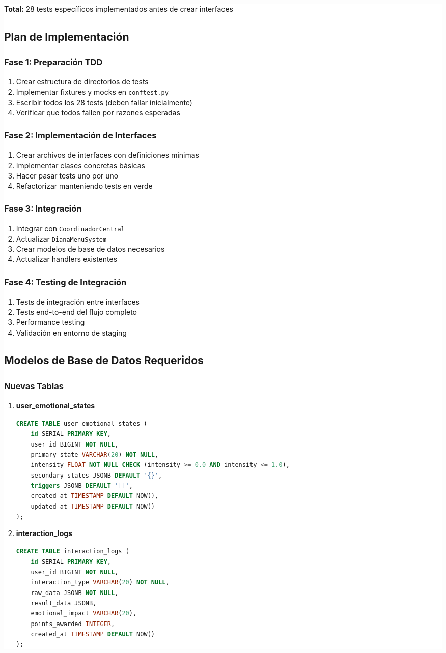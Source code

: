 **Total:** 28 tests específicos implementados antes de crear interfaces

## Plan de Implementación

### Fase 1: Preparación TDD
1. Crear estructura de directorios de tests
2. Implementar fixtures y mocks en `conftest.py`
3. Escribir todos los 28 tests (deben fallar inicialmente)
4. Verificar que todos fallen por razones esperadas

### Fase 2: Implementación de Interfaces
1. Crear archivos de interfaces con definiciones mínimas
2. Implementar clases concretas básicas
3. Hacer pasar tests uno por uno
4. Refactorizar manteniendo tests en verde

### Fase 3: Integración
1. Integrar con `CoordinadorCentral`
2. Actualizar `DianaMenuSystem`  
3. Crear modelos de base de datos necesarios
4. Actualizar handlers existentes

### Fase 4: Testing de Integración
1. Tests de integración entre interfaces
2. Tests end-to-end del flujo completo
3. Performance testing
4. Validación en entorno de staging

## Modelos de Base de Datos Requeridos

### Nuevas Tablas

1. **user_emotional_states**
   ```sql
   CREATE TABLE user_emotional_states (
       id SERIAL PRIMARY KEY,
       user_id BIGINT NOT NULL,
       primary_state VARCHAR(20) NOT NULL,
       intensity FLOAT NOT NULL CHECK (intensity >= 0.0 AND intensity <= 1.0),
       secondary_states JSONB DEFAULT '{}',
       triggers JSONB DEFAULT '[]',
       created_at TIMESTAMP DEFAULT NOW(),
       updated_at TIMESTAMP DEFAULT NOW()
   );
   ```

2. **interaction_logs**
   ```sql
   CREATE TABLE interaction_logs (
       id SERIAL PRIMARY KEY,
       user_id BIGINT NOT NULL,
       interaction_type VARCHAR(20) NOT NULL,
       raw_data JSONB NOT NULL,
       result_data JSONB,
       emotional_impact VARCHAR(20),
       points_awarded INTEGER,
       created_at TIMESTAMP DEFAULT NOW()
   );
   ```
